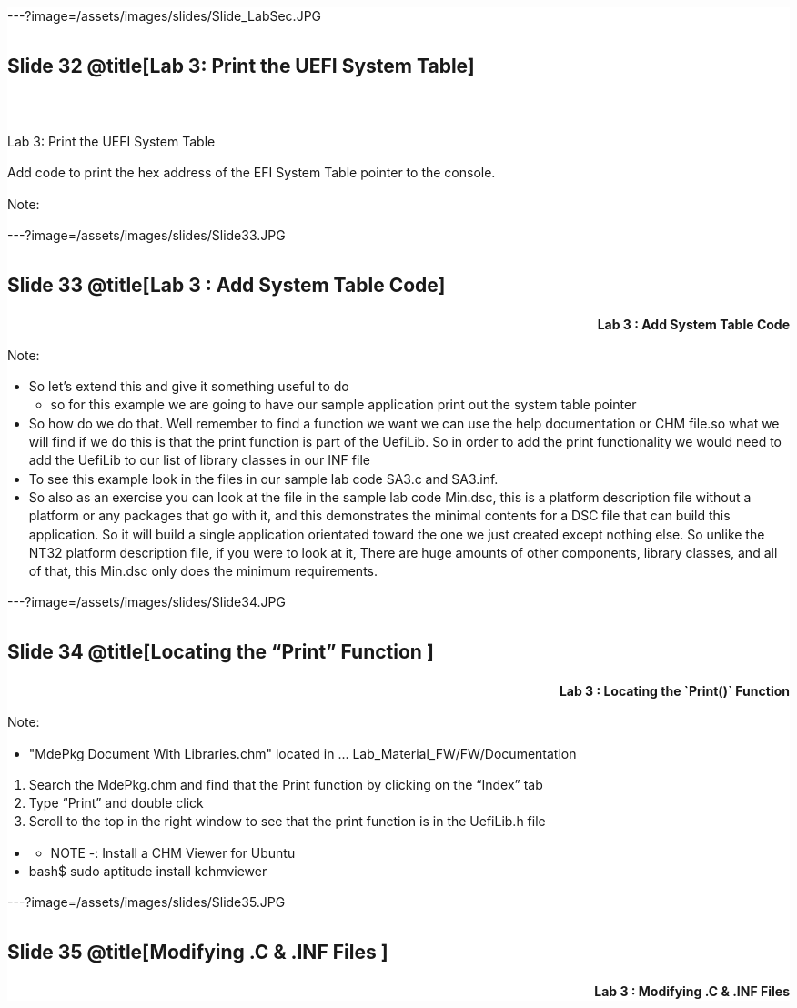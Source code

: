 ---?image=/assets/images/slides/Slide_LabSec.JPG
## Slide 32 @title[Lab 3: Print the UEFI System Table]
<br>
<br>
Lab 3: Print the UEFI System Table

Add code to print the hex address of the EFI System Table pointer to the console.


Note:



---?image=/assets/images/slides/Slide33.JPG
## Slide 33 @title[Lab 3 : Add System Table Code]
<p align="right"><b>Lab 3 : Add System Table Code</b></p>

Note:

- So let’s extend this and give it something useful to do
  - so for this example we are going to have our sample application print out the system table pointer
- So how do we do that. Well remember to find a function we want we can use the help documentation or CHM file.so what we will find if we do this is that the print function is part of the UefiLib. So in order to add the print functionality we would need to add the UefiLib  to our list of library classes in our INF file
- To see this example look in the files in our sample lab code SA3.c and SA3.inf.
- So also as an exercise you can look at the file in the sample lab code Min.dsc, this is a platform description file without a platform or any packages that go with it,  and this demonstrates the minimal contents for a DSC file that can build this application. So it will build a single application orientated toward the one we just created except nothing else. So unlike the NT32 platform description file, if you were to look at it, There are huge amounts of other components, library classes, and all of that, this Min.dsc only does the minimum requirements.


---?image=/assets/images/slides/Slide34.JPG
## Slide 34 @title[Locating the “Print” Function ]
<p align="right"><b>Lab 3 : Locating the `Print()` Function </b></p>

Note:

- "MdePkg Document With Libraries.chm" located in ... Lab_Material_FW/FW/Documentation
1. Search the MdePkg.chm and find that the Print function by clicking on the “Index” tab
2. Type “Print” and double click
3. Scroll to the top in the right window to see that the print function is in the UefiLib.h file
- * NOTE -:  Install a CHM Viewer for Ubuntu
- bash$ sudo aptitude install kchmviewer


---?image=/assets/images/slides/Slide35.JPG
## Slide 35 @title[Modifying .C & .INF Files ]
<p align="right"><b>Lab 3 : Modifying .C & .INF Files</b></p>
